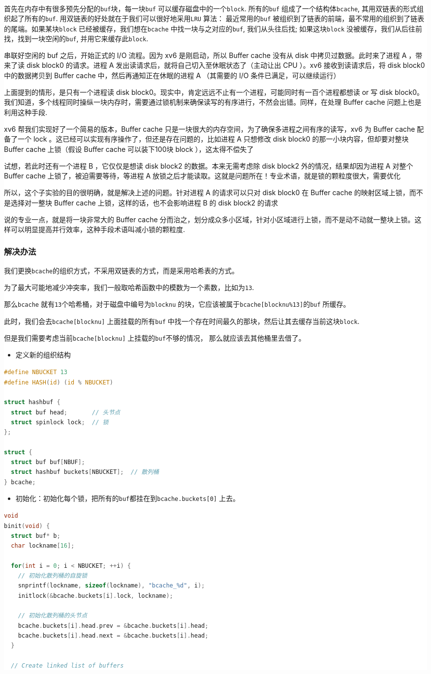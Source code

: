 首先在内存中有很多预先分配的`buf`块，每一块`buf` 可以缓存磁盘中的一个`block`.  所有的`buf` 组成了一个结构体`bcache`,  其用双链表的形式组织起了所有的`buf`.  用双链表的好处就在于我们可以很好地采用`LRU` 算法： 最近常用的`buf` 被组织到了链表的前端，最不常用的组织到了链表的尾端。如果某块`block` 已经被缓存，我们想在`bcache` 中找一块与之对应的`buf`,  我们从头往后找; 如果这块`block` 没被缓存，我们从后往前找，找到一块空闲的`buf`,  并用它来缓存此`block`.

串联好空闲的 buf 之后，开始正式的 I/O 流程。因为 xv6 是刚启动，所以 Buffer cache 没有从 disk 中拷贝过数据。此时来了进程 A ，带来了读 disk block0 的请求。进程 A 发出读请求后，就将自己切入至休眠状态了（主动让出 CPU ）。xv6 接收到读请求后，将 disk block0 中的数据拷贝到 Buffer cache 中，然后再通知正在休眠的进程 A （其需要的 I/O 条件已满足，可以继续运行）

上面提到的情形，是只有一个进程读 disk block0。现实中，肯定远远不止有一个进程，可能同时有一百个进程都想读 or 写 disk block0。我们知道，多个线程同时操纵一块内存时，需要通过锁机制来确保读写的有序进行，不然会出错。同样，在处理 Buffer cache 问题上也是利用这种手段.

xv6 帮我们实现好了一个简易的版本，Buffer cache 只是一块很大的内存空间，为了确保多进程之间有序的读写，xv6 为 Buffer cache 配备了一个 lock 。这已经可以实现有序操作了，但还是存在问题的，比如进程 A 只想修改 disk block0 的那一小块内容，但却要对整块 Buffer cache 上锁（假设 Buffer cache 可以装下100块 block ），这太得不偿失了

试想，若此时还有一个进程 B ，它仅仅是想读 disk block2 的数据。本来无需考虑除 disk block2 外的情况，结果却因为进程 A 对整个 Buffer cache 上锁了，被迫需要等待，等进程 A 放锁之后才能读取。这就是问题所在！专业术语，就是锁的颗粒度很大，需要优化

所以，这个子实验的目的很明确，就是解决上述的问题。针对进程 A 的请求可以只对 disk block0 在 Buffer cache 的映射区域上锁，而不是选择对一整块 Buffer cache 上锁，这样的话，也不会影响进程 B 的 disk block2 的请求

说的专业一点，就是将一块非常大的 Buffer cache 分而治之，划分成众多小区域，针对小区域进行上锁，而不是动不动就一整块上锁。这样可以明显提高并行效率，这种手段术语叫减小锁的颗粒度.

### 解决办法

我们更换`bcache`的组织方式，不采用双链表的方式，而是采用哈希表的方式。

为了最大可能地减少冲突率，我们一般取哈希函数中的模数为一个素数，比如为`13`.

那么`bcache` 就有`13`个哈希桶，对于磁盘中编号为`blocknu` 的块，它应该被属于`bcache[blocknu%13]`的`buf` 所缓存。

此时，我们会去`bcache[blocknu]` 上面挂载的所有`buf` 中找一个存在时间最久的那块，然后让其去缓存当前这块`block`. 

但是我们需要考虑当前`bcache[blocknu]` 上挂载的`buf`不够的情况， 那么就应该去其他桶里去借了。

- 定义新的组织结构

```c
#define NBUCKET 13
#define HASH(id) (id % NBUCKET)

struct hashbuf {
  struct buf head;       // 头节点
  struct spinlock lock;  // 锁
};

struct {
  struct buf buf[NBUF];
  struct hashbuf buckets[NBUCKET];  // 散列桶
} bcache;
```

- 初始化：初始化每个锁，把所有的`buf`都挂在到`bcache.buckets[0]` 上去。

```c
void
binit(void) {
  struct buf* b;
  char lockname[16];

  for(int i = 0; i < NBUCKET; ++i) {
    // 初始化散列桶的自旋锁
    snprintf(lockname, sizeof(lockname), "bcache_%d", i);
    initlock(&bcache.buckets[i].lock, lockname);

    // 初始化散列桶的头节点
    bcache.buckets[i].head.prev = &bcache.buckets[i].head;
    bcache.buckets[i].head.next = &bcache.buckets[i].head;
  }

  // Create linked list of buffers
```